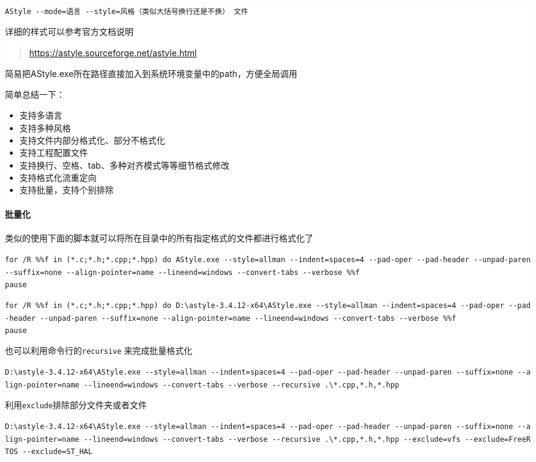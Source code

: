 

```
AStyle --mode=语言 --style=风格（类似大括号换行还是不换） 文件
```

详细的样式可以参考官方文档说明

> https://astyle.sourceforge.net/astyle.html



简易把AStyle.exe所在路径直接加入到系统环境变量中的path，方便全局调用



简单总结一下：

- 支持多语言
- 支持多种风格
- 支持文件内部分格式化、部分不格式化
- 支持工程配置文件
- 支持换行、空格、tab、多种对齐模式等等细节格式修改
- 支持格式化流重定向
- 支持批量，支持个别排除



#### 批量化

类似的使用下面的脚本就可以将所在目录中的所有指定格式的文件都进行格式化了

```
for /R %%f in (*.c;*.h;*.cpp;*.hpp) do AStyle.exe --style=allman --indent=spaces=4 --pad-oper --pad-header --unpad-paren --suffix=none --align-pointer=name --lineend=windows --convert-tabs --verbose %%f
pause
```



```
for /R %%f in (*.c;*.h;*.cpp;*.hpp) do D:\astyle-3.4.12-x64\AStyle.exe --style=allman --indent=spaces=4 --pad-oper --pad-header --unpad-paren --suffix=none --align-pointer=name --lineend=windows --convert-tabs --verbose %%f
pause
```



也可以利用命令行的`recursive` 来完成批量格式化

```
D:\astyle-3.4.12-x64\AStyle.exe --style=allman --indent=spaces=4 --pad-oper --pad-header --unpad-paren --suffix=none --align-pointer=name --lineend=windows --convert-tabs --verbose --recursive .\*.cpp,*.h,*.hpp
```



利用`exclude`排除部分文件夹或者文件

```
D:\astyle-3.4.12-x64\AStyle.exe --style=allman --indent=spaces=4 --pad-oper --pad-header --unpad-paren --suffix=none --align-pointer=name --lineend=windows --convert-tabs --verbose --recursive .\*.cpp,*.h,*.hpp --exclude=vfs --exclude=FreeRTOS --exclude=ST_HAL
```
